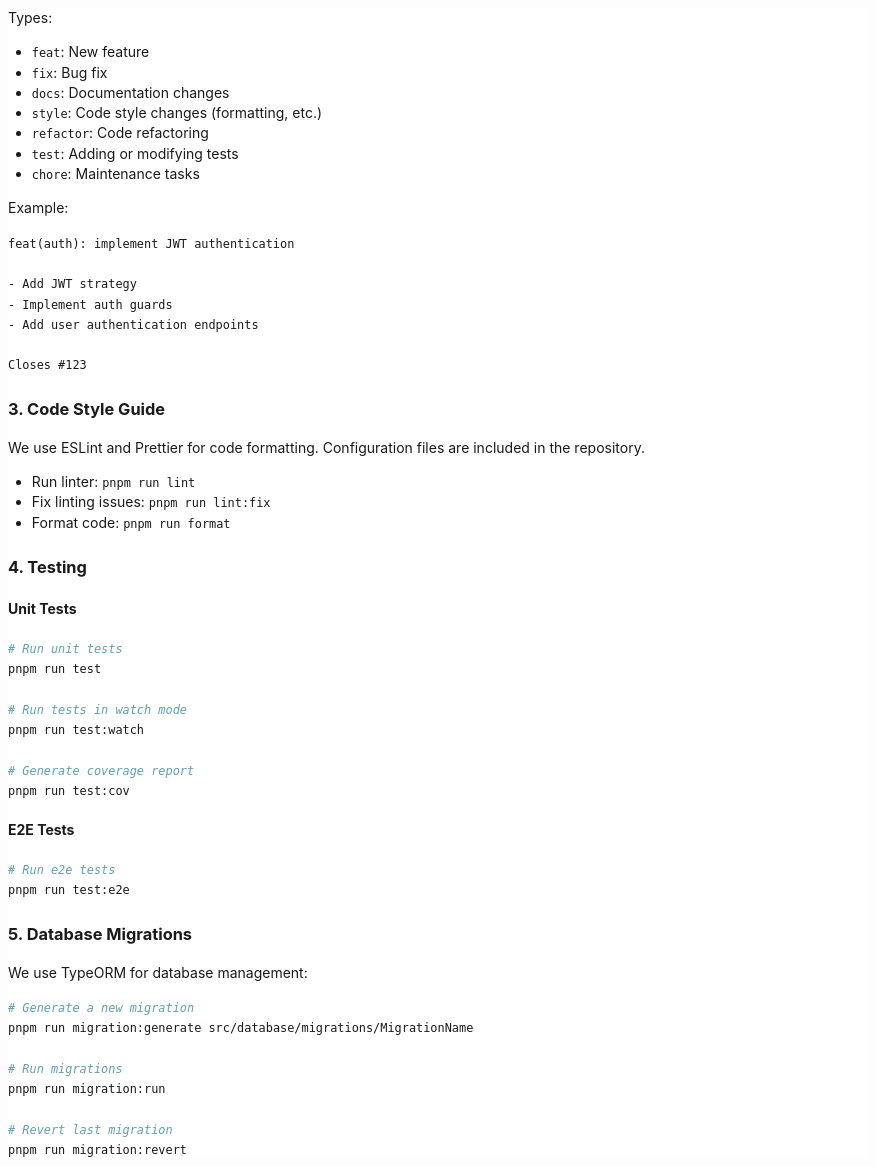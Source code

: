 Types:
- `feat`: New feature
- `fix`: Bug fix
- `docs`: Documentation changes
- `style`: Code style changes (formatting, etc.)
- `refactor`: Code refactoring
- `test`: Adding or modifying tests
- `chore`: Maintenance tasks

Example:
```
feat(auth): implement JWT authentication

- Add JWT strategy
- Implement auth guards
- Add user authentication endpoints

Closes #123
```

### 3. Code Style Guide

We use ESLint and Prettier for code formatting. Configuration files are included in the repository.

- Run linter: `pnpm run lint`
- Fix linting issues: `pnpm run lint:fix`
- Format code: `pnpm run format`

### 4. Testing

#### Unit Tests
```bash
# Run unit tests
pnpm run test

# Run tests in watch mode
pnpm run test:watch

# Generate coverage report
pnpm run test:cov
```

#### E2E Tests
```bash
# Run e2e tests
pnpm run test:e2e
```

### 5. Database Migrations

We use TypeORM for database management:

```bash
# Generate a new migration
pnpm run migration:generate src/database/migrations/MigrationName

# Run migrations
pnpm run migration:run

# Revert last migration
pnpm run migration:revert
```
